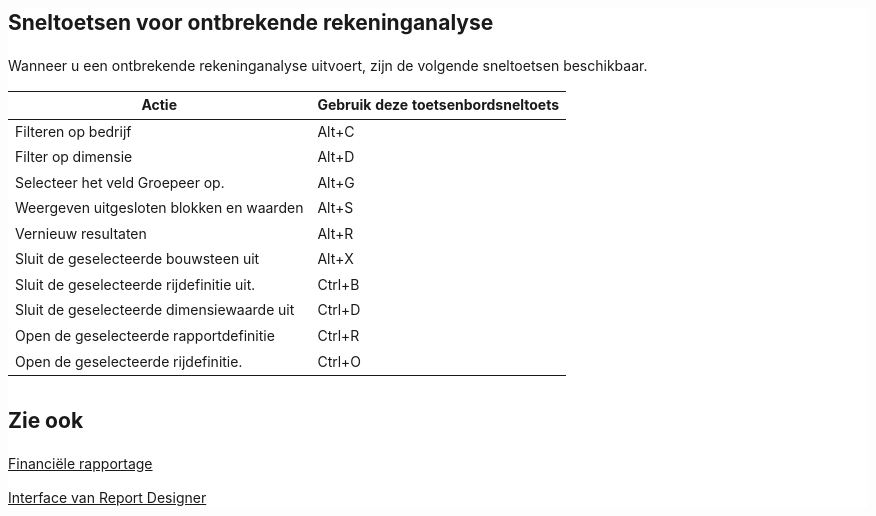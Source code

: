 ## <a name="keyboard-shortcuts-for-missing-account-analysis"></a>Sneltoetsen voor ontbrekende rekeninganalyse
Wanneer u een ontbrekende rekeninganalyse uitvoert, zijn de volgende sneltoetsen beschikbaar.

| Actie                           | Gebruik deze toetsenbordsneltoets |
|--------------------------------------|----------------------------|
| Filteren op bedrijf                    | Alt+C                      |
| Filter op dimensie                  | Alt+D                      |
| Selecteer het veld Groepeer op.            | Alt+G                      |
| Weergeven uitgesloten blokken en waarden      | Alt+S                      |
| Vernieuw resultaten                      | Alt+R                      |
| Sluit de geselecteerde bouwsteen uit  | Alt+X                      |
| Sluit de geselecteerde rijdefinitie uit.  | Ctrl+B                     |
| Sluit de geselecteerde dimensiewaarde uit | Ctrl+D                     |
| Open de geselecteerde rapportdefinitie  | Ctrl+R                     |
| Open de geselecteerde rijdefinitie.     | Ctrl+O                     |

 
<a name="see-also"></a>Zie ook
--------

[Financiële rapportage](financial-reporting-intro.md)

[Interface van Report Designer](report-designer-interface.md)



